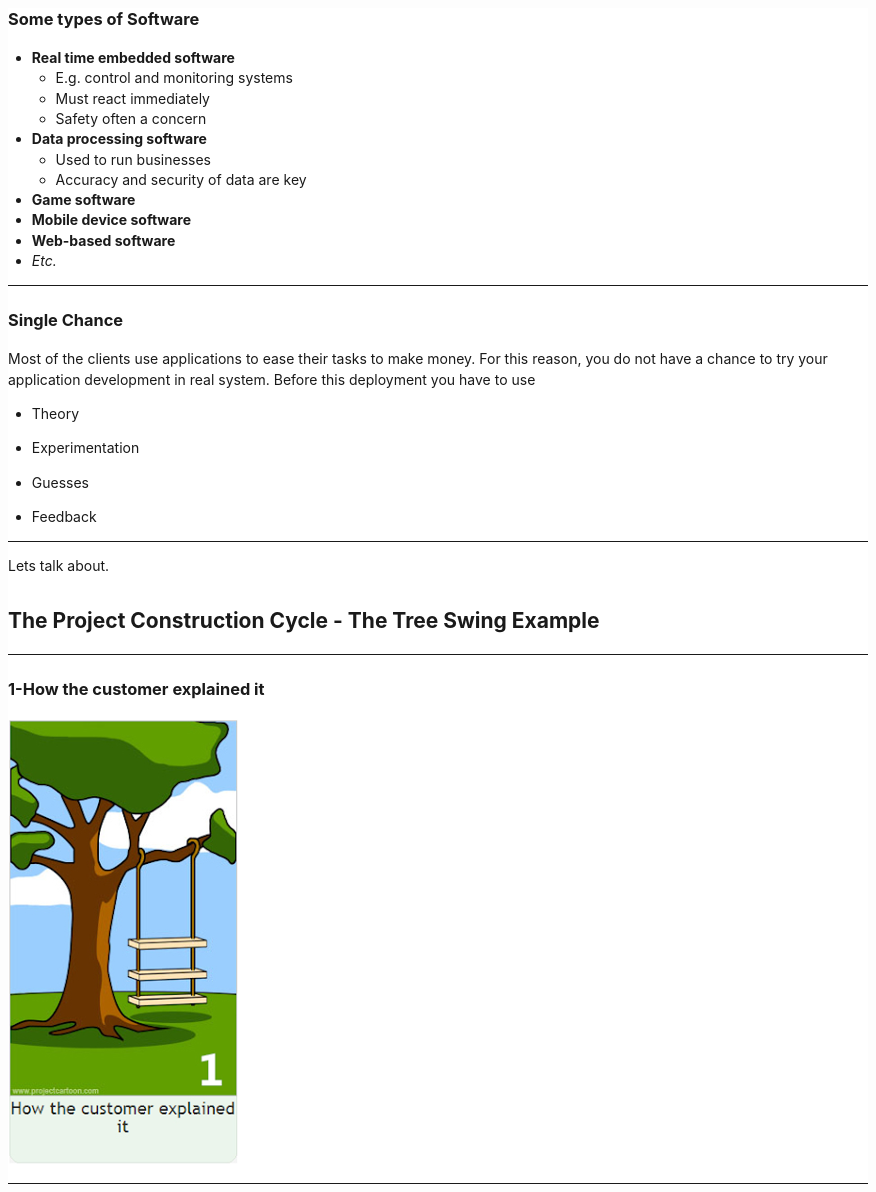 ### Some types of Software

- **Real time embedded software**
  - E.g. control and monitoring systems
  - Must react immediately
  - Safety often a concern
- **Data processing software**
  - Used to run businesses
  - Accuracy and security of data are key
- **Game software**
- **Mobile device software**
- **Web-based software**
- *Etc.*

---

### Single Chance

Most of the clients use applications to ease their tasks to make money. For this reason, you do not have a chance to try your application development in real system. Before this deployment you have to use

- Theory

- Experimentation

- Guesses

- Feedback

----

Lets talk about.

## **The Project Construction Cycle - The Tree Swing Example**

---

### 1-How the customer explained it

![center h:500px](assets/2022-02-20-23-34-28-image.png)

---
